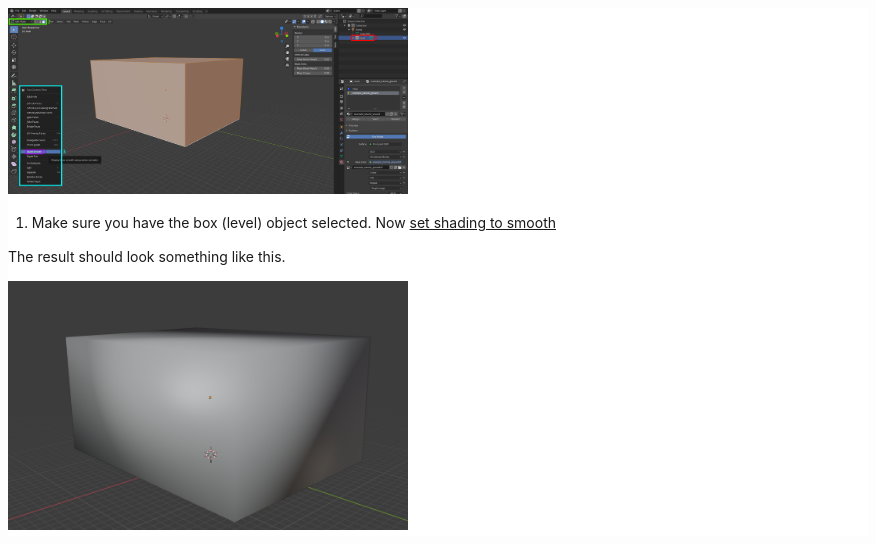 <a href="1A.png" target="_blank">
	<img src="1A.png" title="Lets set our shading to smooth." style="max-width: 400px; height: auto; "/>
</a>

1. Make sure you have the box (level) object selected. Now [set shading to smooth](https://general-101.github.io/HEK-Docs/w/Blender%20Overview/Blender_Overview.html#set-shading)

The result should look something like this.

<a href="1B.png" target="_blank">
	<img src="1B.png" title="A blank canvas." style="max-width: 400px; height: auto; "/>
</a>
